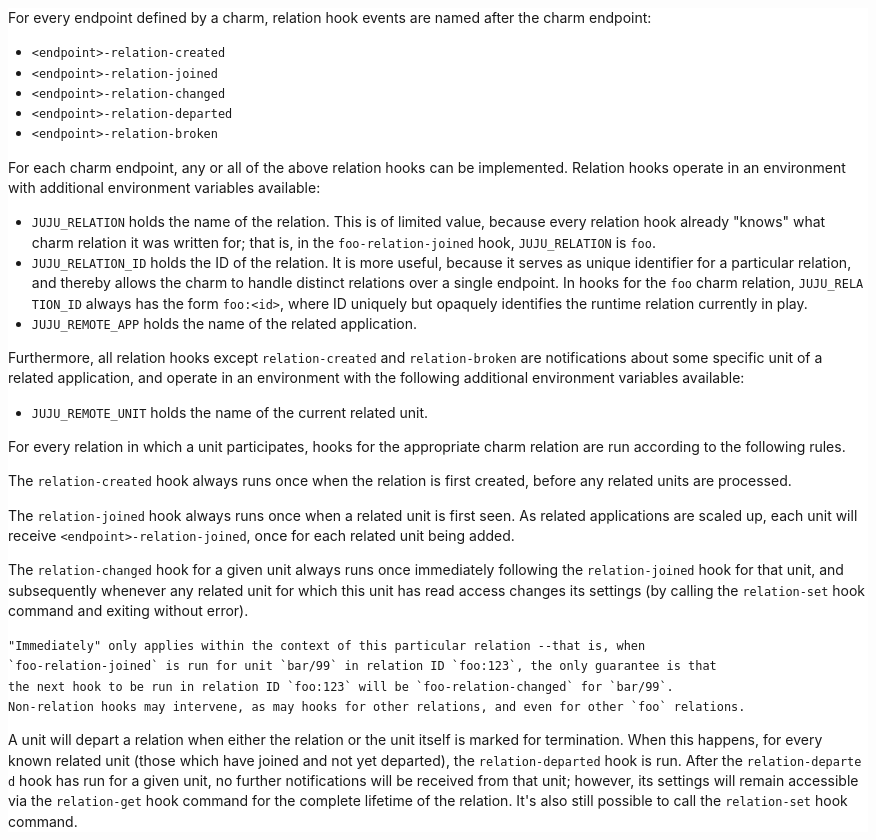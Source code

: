 For every endpoint defined by a charm, relation hook events are named after the charm endpoint:

* `<endpoint>-relation-created`
* `<endpoint>-relation-joined`
* `<endpoint>-relation-changed`
* `<endpoint>-relation-departed`
* `<endpoint>-relation-broken`

For each charm endpoint, any or all of the above relation hooks can be implemented.
Relation hooks operate in an environment with additional environment variables available:

* `JUJU_RELATION` holds the name of the relation. This is of limited value, because every relation hook already "knows" what charm relation it was written for; that is, in the `foo-relation-joined` hook, `JUJU_RELATION` is `foo`.
* `JUJU_RELATION_ID` holds the ID of the relation. It is more useful, because it serves as unique identifier for a particular relation, and thereby allows the charm to handle distinct relations over a single endpoint. In hooks for the `foo` charm relation, `JUJU_RELATION_ID` always has the form `foo:<id>`, where ID uniquely but opaquely identifies the runtime relation currently in play.
* `JUJU_REMOTE_APP` holds the name of the related application.

Furthermore, all relation hooks except `relation-created` and `relation-broken` are notifications about some specific unit of a related application, and operate in an environment with the following additional environment variables available:

* `JUJU_REMOTE_UNIT` holds the name of the current related unit.

For every relation in which a unit participates, hooks for the appropriate charm relation are run according to the following rules.

The `relation-created` hook always runs once when the relation is first created, before any related units are processed.

The `relation-joined` hook always runs once when a related unit is first seen.
As related applications are scaled up, each unit will receive `<endpoint>-relation-joined`, once for each related unit being added.

The `relation-changed` hook for a given unit always runs once immediately following the `relation-joined` hook for that unit,
and subsequently whenever any related unit for which this unit has read access changes its settings (by calling the `relation-set` hook command and exiting without error).



```{note}
"Immediately" only applies within the context of this particular relation --that is, when
`foo-relation-joined` is run for unit `bar/99` in relation ID `foo:123`, the only guarantee is that
the next hook to be run in relation ID `foo:123` will be `foo-relation-changed` for `bar/99`.
Non-relation hooks may intervene, as may hooks for other relations, and even for other `foo` relations.
```

A unit will depart a relation when either the relation or the unit itself is marked for termination. When this happens,
for every known related unit (those which have joined and not yet departed), the `relation-departed` hook is run.
After the `relation-departed` hook has run for a given unit, no further notifications will be received from that unit;
however, its settings will remain accessible via the `relation-get` hook command for the complete lifetime of the relation.
It's also still possible to call the `relation-set` hook command.

